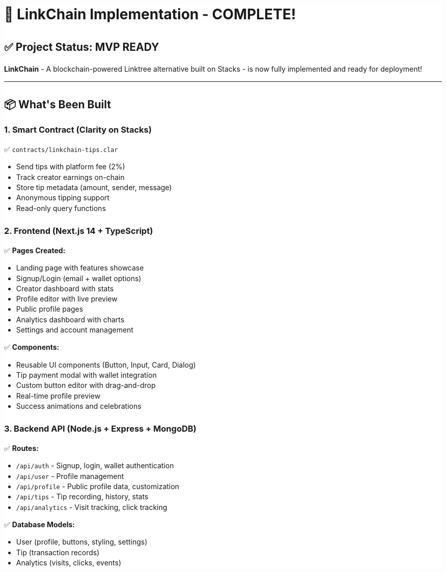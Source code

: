 # 🎉 LinkChain Implementation - COMPLETE!

## ✅ Project Status: MVP READY

**LinkChain** - A blockchain-powered Linktree alternative built on Stacks - is now fully implemented and ready for deployment!

---

## 📦 What's Been Built

### 1. **Smart Contract** (Clarity on Stacks)
✅ `contracts/linkchain-tips.clar`
- Send tips with platform fee (2%)
- Track creator earnings on-chain
- Store tip metadata (amount, sender, message)
- Anonymous tipping support
- Read-only query functions

### 2. **Frontend** (Next.js 14 + TypeScript)
✅ **Pages Created:**
- Landing page with features showcase
- Signup/Login (email + wallet options)
- Creator dashboard with stats
- Profile editor with live preview
- Public profile pages
- Analytics dashboard with charts
- Settings and account management

✅ **Components:**
- Reusable UI components (Button, Input, Card, Dialog)
- Tip payment modal with wallet integration
- Custom button editor with drag-and-drop
- Real-time profile preview
- Success animations and celebrations

### 3. **Backend API** (Node.js + Express + MongoDB)
✅ **Routes:**
- `/api/auth` - Signup, login, wallet authentication
- `/api/user` - Profile management
- `/api/profile` - Public profile data, customization
- `/api/tips` - Tip recording, history, stats
- `/api/analytics` - Visit tracking, click tracking

✅ **Database Models:**
- User (profile, buttons, styling, settings)
- Tip (transaction records)
- Analytics (visits, clicks, events)

